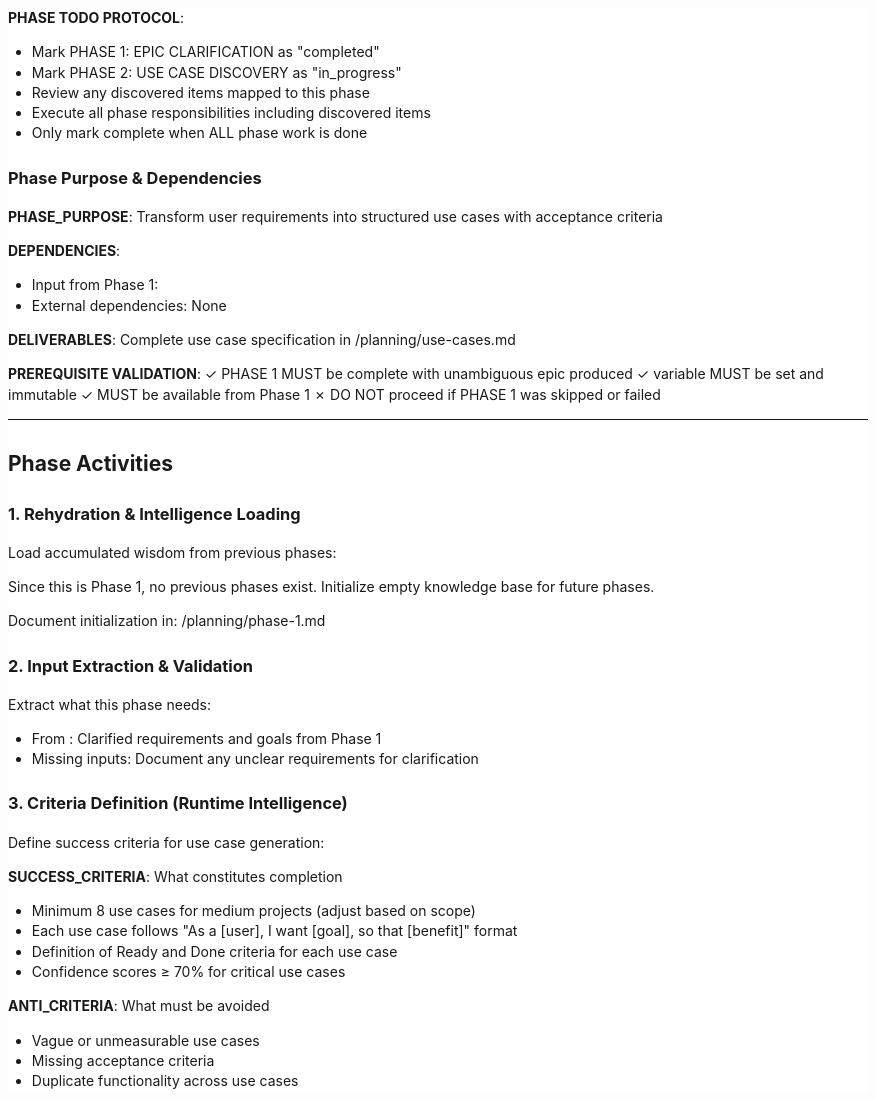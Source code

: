 **PHASE TODO PROTOCOL**:
- Mark PHASE 1: EPIC CLARIFICATION as "completed"
- Mark PHASE 2: USE CASE DISCOVERY as "in_progress"
- Review any discovered items mapped to this phase
- Execute all phase responsibilities including discovered items
- Only mark complete when ALL phase work is done

### Phase Purpose & Dependencies

**PHASE_PURPOSE**: Transform user requirements into structured use cases with acceptance criteria

**DEPENDENCIES**:
- Input from Phase 1: <epic>
- External dependencies: None

**DELIVERABLES**: Complete use case specification in <worktree>/planning/use-cases.md

**PREREQUISITE VALIDATION**:
✓ PHASE 1 MUST be complete with unambiguous epic produced
✓ <worktree> variable MUST be set and immutable
✓ <epic> MUST be available from Phase 1
✗ DO NOT proceed if PHASE 1 was skipped or failed

---

## Phase Activities

### 1. Rehydration & Intelligence Loading

Load accumulated wisdom from previous phases:

Since this is Phase 1, no previous phases exist.
Initialize empty knowledge base for future phases.

Document initialization in: <worktree>/planning/phase-1.md

### 2. Input Extraction & Validation

Extract what this phase needs:
- From <epic>: Clarified requirements and goals from Phase 1
- Missing inputs: Document any unclear requirements for clarification

### 3. Criteria Definition (Runtime Intelligence)

Define success criteria for use case generation:

**SUCCESS_CRITERIA**: What constitutes completion
- Minimum 8 use cases for medium projects (adjust based on scope)
- Each use case follows "As a [user], I want [goal], so that [benefit]" format
- Definition of Ready and Done criteria for each use case
- Confidence scores ≥ 70% for critical use cases

**ANTI_CRITERIA**: What must be avoided
- Vague or unmeasurable use cases
- Missing acceptance criteria
- Duplicate functionality across use cases
